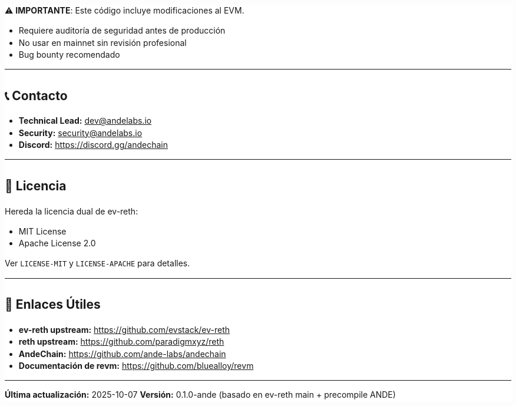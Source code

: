 ⚠️ **IMPORTANTE**: Este código incluye modificaciones al EVM.
- Requiere auditoría de seguridad antes de producción
- No usar en mainnet sin revisión profesional
- Bug bounty recomendado

---

## 📞 Contacto

- **Technical Lead:** dev@andelabs.io
- **Security:** security@andelabs.io
- **Discord:** https://discord.gg/andechain

---

## 📄 Licencia

Hereda la licencia dual de ev-reth:
- MIT License
- Apache License 2.0

Ver `LICENSE-MIT` y `LICENSE-APACHE` para detalles.

---

## 🔗 Enlaces Útiles

- **ev-reth upstream:** https://github.com/evstack/ev-reth
- **reth upstream:** https://github.com/paradigmxyz/reth
- **AndeChain:** https://github.com/ande-labs/andechain
- **Documentación de revm:** https://github.com/bluealloy/revm

---

**Última actualización:** 2025-10-07
**Versión:** 0.1.0-ande (basado en ev-reth main + precompile ANDE)
